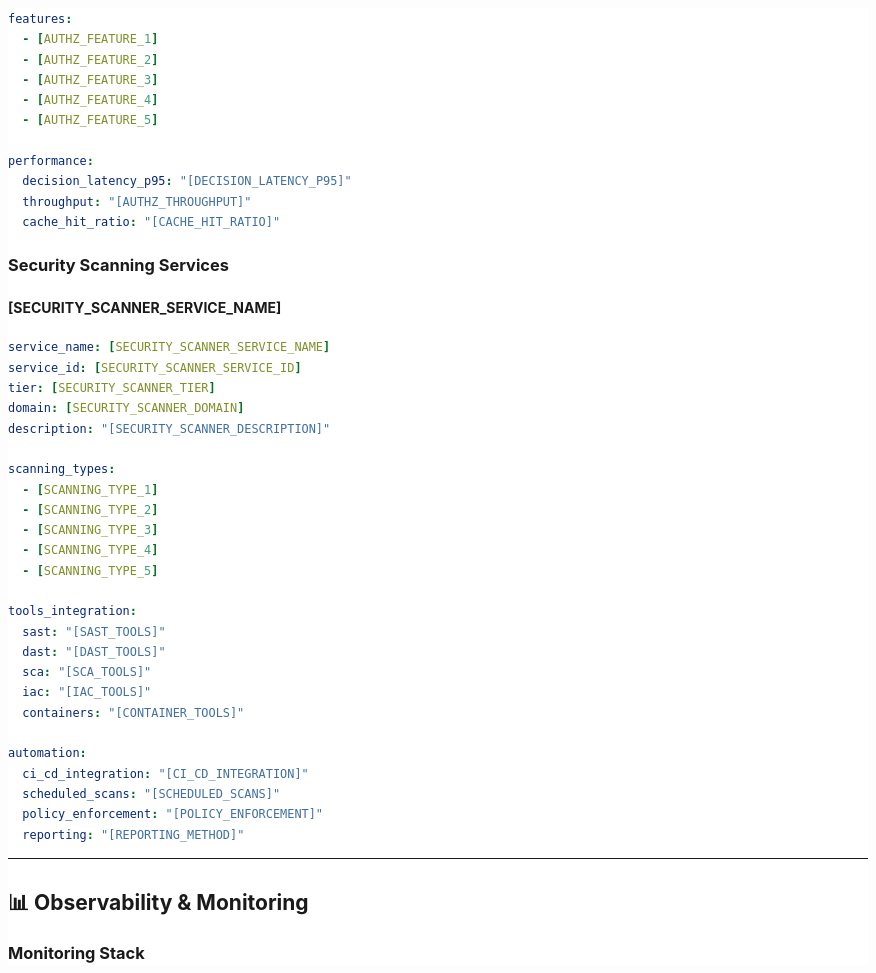 ```yaml
features:
  - [AUTHZ_FEATURE_1]
  - [AUTHZ_FEATURE_2]
  - [AUTHZ_FEATURE_3]
  - [AUTHZ_FEATURE_4]
  - [AUTHZ_FEATURE_5]

performance:
  decision_latency_p95: "[DECISION_LATENCY_P95]"
  throughput: "[AUTHZ_THROUGHPUT]"
  cache_hit_ratio: "[CACHE_HIT_RATIO]"
```

### Security Scanning Services

#### **[SECURITY_SCANNER_SERVICE_NAME]**
```yaml
service_name: [SECURITY_SCANNER_SERVICE_NAME]
service_id: [SECURITY_SCANNER_SERVICE_ID]
tier: [SECURITY_SCANNER_TIER]
domain: [SECURITY_SCANNER_DOMAIN]
description: "[SECURITY_SCANNER_DESCRIPTION]"

scanning_types:
  - [SCANNING_TYPE_1]
  - [SCANNING_TYPE_2]
  - [SCANNING_TYPE_3]
  - [SCANNING_TYPE_4]
  - [SCANNING_TYPE_5]

tools_integration:
  sast: "[SAST_TOOLS]"
  dast: "[DAST_TOOLS]"
  sca: "[SCA_TOOLS]"
  iac: "[IAC_TOOLS]"
  containers: "[CONTAINER_TOOLS]"

automation:
  ci_cd_integration: "[CI_CD_INTEGRATION]"
  scheduled_scans: "[SCHEDULED_SCANS]"
  policy_enforcement: "[POLICY_ENFORCEMENT]"
  reporting: "[REPORTING_METHOD]"
```

---

## 📊 Observability & Monitoring

### Monitoring Stack

